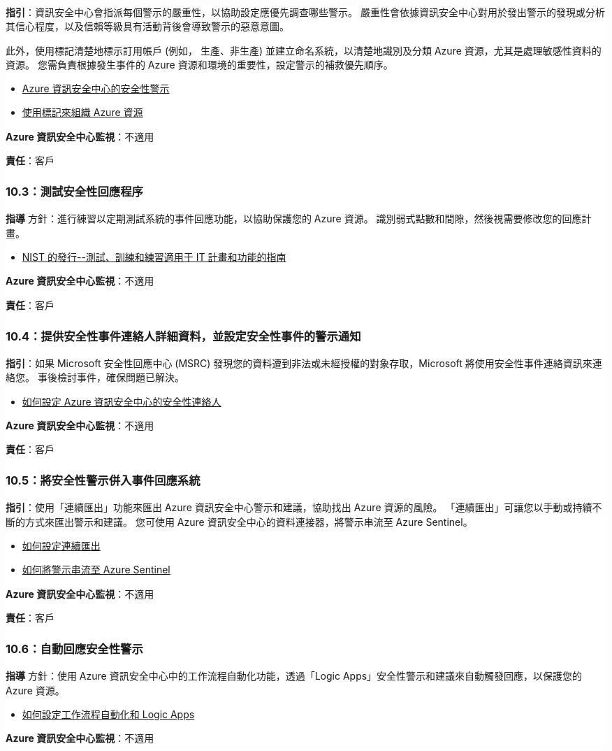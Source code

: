**指引**：資訊安全中心會指派每個警示的嚴重性，以協助設定應優先調查哪些警示。 嚴重性會依據資訊安全中心對用於發出警示的發現或分析其信心程度，以及信賴等級具有活動背後會導致警示的惡意意圖。

此外，使用標記清楚地標示訂用帳戶 (例如， 生產、非生產) 並建立命名系統，以清楚地識別及分類 Azure 資源，尤其是處理敏感性資料的資源。 您需負責根據發生事件的 Azure 資源和環境的重要性，設定警示的補救優先順序。

* [Azure 資訊安全中心的安全性警示](../security-center/security-center-alerts-overview.md)

* [使用標記來組織 Azure 資源](../azure-resource-manager/management/tag-resources.md)

**Azure 資訊安全中心監視**：不適用

**責任**：客戶

### <a name="103-test-security-response-procedures"></a>10.3：測試安全性回應程序

**指導** 方針：進行練習以定期測試系統的事件回應功能，以協助保護您的 Azure 資源。 識別弱式點數和間隙，然後視需要修改您的回應計畫。

* [NIST 的發行--測試、訓練和練習適用于 IT 計畫和功能的指南](https://csrc.nist.gov/publications/detail/sp/800-84/final)

**Azure 資訊安全中心監視**：不適用

**責任**：客戶

### <a name="104-provide-security-incident-contact-details-and-configure-alert-notifications-for-security-incidents"></a>10.4：提供安全性事件連絡人詳細資料，並設定安全性事件的警示通知

**指引**：如果 Microsoft 安全性回應中心 (MSRC) 發現您的資料遭到非法或未經授權的對象存取，Microsoft 將使用安全性事件連絡資訊來連絡您。 事後檢討事件，確保問題已解決。

* [如何設定 Azure 資訊安全中心的安全性連絡人](../security-center/security-center-provide-security-contact-details.md)

**Azure 資訊安全中心監視**：不適用

**責任**：客戶

### <a name="105-incorporate-security-alerts-into-your-incident-response-system"></a>10.5：將安全性警示併入事件回應系統

**指引**：使用「連續匯出」功能來匯出 Azure 資訊安全中心警示和建議，協助找出 Azure 資源的風險。 「連續匯出」可讓您以手動或持續不斷的方式來匯出警示和建議。 您可使用 Azure 資訊安全中心的資料連接器，將警示串流至 Azure Sentinel。

* [如何設定連續匯出](../security-center/continuous-export.md)

* [如何將警示串流至 Azure Sentinel](../sentinel/connect-azure-security-center.md)

**Azure 資訊安全中心監視**：不適用

**責任**：客戶

### <a name="106-automate-the-response-to-security-alerts"></a>10.6：自動回應安全性警示

**指導** 方針：使用 Azure 資訊安全中心中的工作流程自動化功能，透過「Logic Apps」安全性警示和建議來自動觸發回應，以保護您的 Azure 資源。

* [如何設定工作流程自動化和 Logic Apps](../security-center/workflow-automation.md)

**Azure 資訊安全中心監視**：不適用
